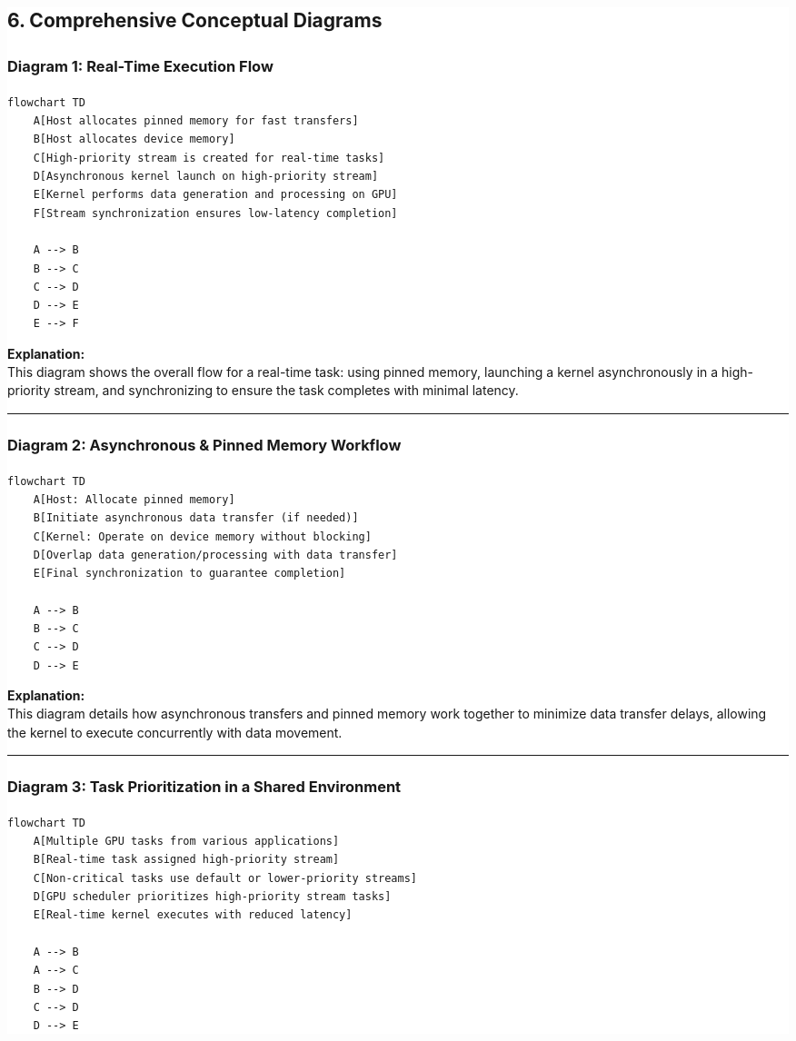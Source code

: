 
## 6. Comprehensive Conceptual Diagrams

### Diagram 1: Real-Time Execution Flow

```mermaid
flowchart TD
    A[Host allocates pinned memory for fast transfers]
    B[Host allocates device memory]
    C[High-priority stream is created for real-time tasks]
    D[Asynchronous kernel launch on high-priority stream]
    E[Kernel performs data generation and processing on GPU]
    F[Stream synchronization ensures low-latency completion]
    
    A --> B
    B --> C
    C --> D
    D --> E
    E --> F
```

**Explanation:**  
This diagram shows the overall flow for a real-time task: using pinned memory, launching a kernel asynchronously in a high-priority stream, and synchronizing to ensure the task completes with minimal latency.

---

### Diagram 2: Asynchronous & Pinned Memory Workflow

```mermaid
flowchart TD
    A[Host: Allocate pinned memory]
    B[Initiate asynchronous data transfer (if needed)]
    C[Kernel: Operate on device memory without blocking]
    D[Overlap data generation/processing with data transfer]
    E[Final synchronization to guarantee completion]
    
    A --> B
    B --> C
    C --> D
    D --> E
```

**Explanation:**  
This diagram details how asynchronous transfers and pinned memory work together to minimize data transfer delays, allowing the kernel to execute concurrently with data movement.

---

### Diagram 3: Task Prioritization in a Shared Environment

```mermaid
flowchart TD
    A[Multiple GPU tasks from various applications]
    B[Real-time task assigned high-priority stream]
    C[Non-critical tasks use default or lower-priority streams]
    D[GPU scheduler prioritizes high-priority stream tasks]
    E[Real-time kernel executes with reduced latency]
    
    A --> B
    A --> C
    B --> D
    C --> D
    D --> E
```
